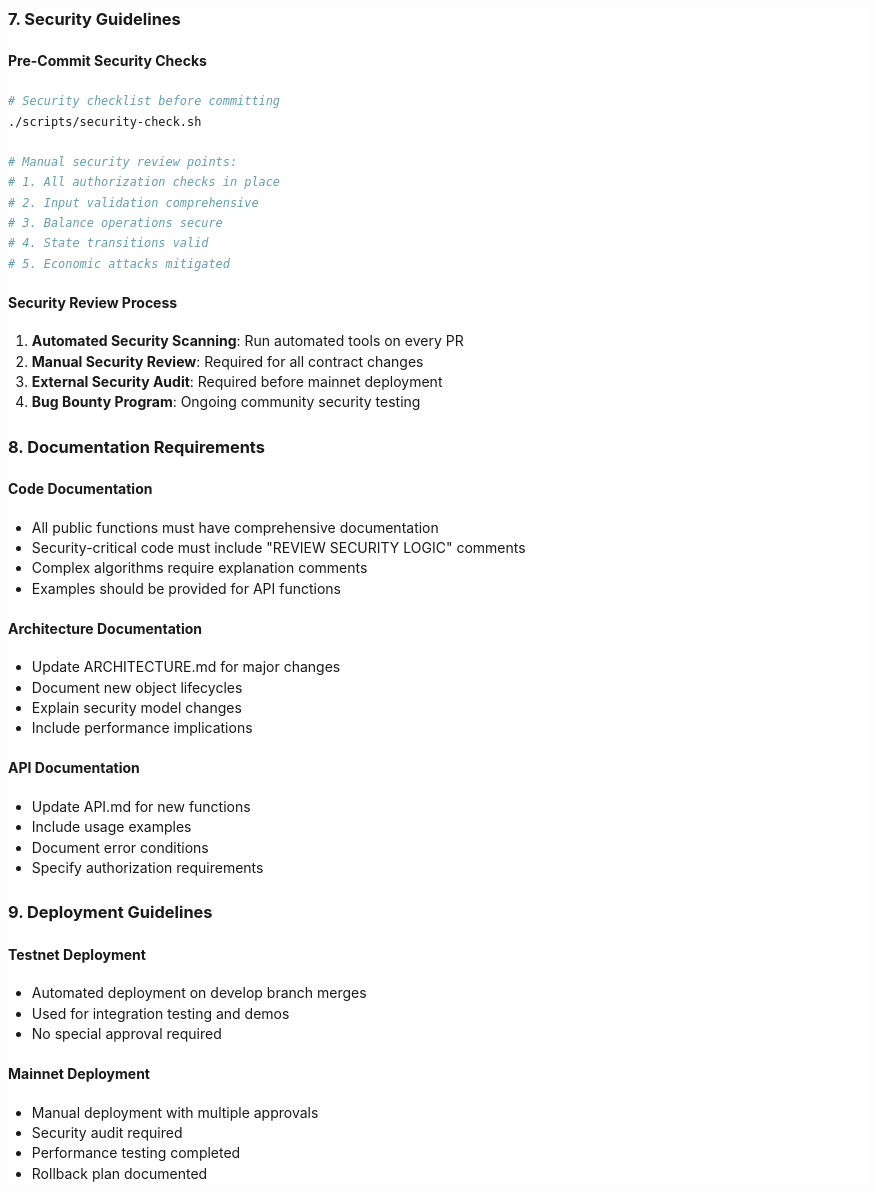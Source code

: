 ### 7. Security Guidelines

#### Pre-Commit Security Checks
```bash
# Security checklist before committing
./scripts/security-check.sh

# Manual security review points:
# 1. All authorization checks in place
# 2. Input validation comprehensive
# 3. Balance operations secure
# 4. State transitions valid
# 5. Economic attacks mitigated
```

#### Security Review Process
1. **Automated Security Scanning**: Run automated tools on every PR
2. **Manual Security Review**: Required for all contract changes
3. **External Security Audit**: Required before mainnet deployment
4. **Bug Bounty Program**: Ongoing community security testing

### 8. Documentation Requirements

#### Code Documentation
- All public functions must have comprehensive documentation
- Security-critical code must include "REVIEW SECURITY LOGIC" comments
- Complex algorithms require explanation comments
- Examples should be provided for API functions

#### Architecture Documentation
- Update ARCHITECTURE.md for major changes
- Document new object lifecycles
- Explain security model changes
- Include performance implications

#### API Documentation
- Update API.md for new functions
- Include usage examples
- Document error conditions
- Specify authorization requirements

### 9. Deployment Guidelines

#### Testnet Deployment
- Automated deployment on develop branch merges
- Used for integration testing and demos
- No special approval required

#### Mainnet Deployment
- Manual deployment with multiple approvals
- Security audit required
- Performance testing completed
- Rollback plan documented

